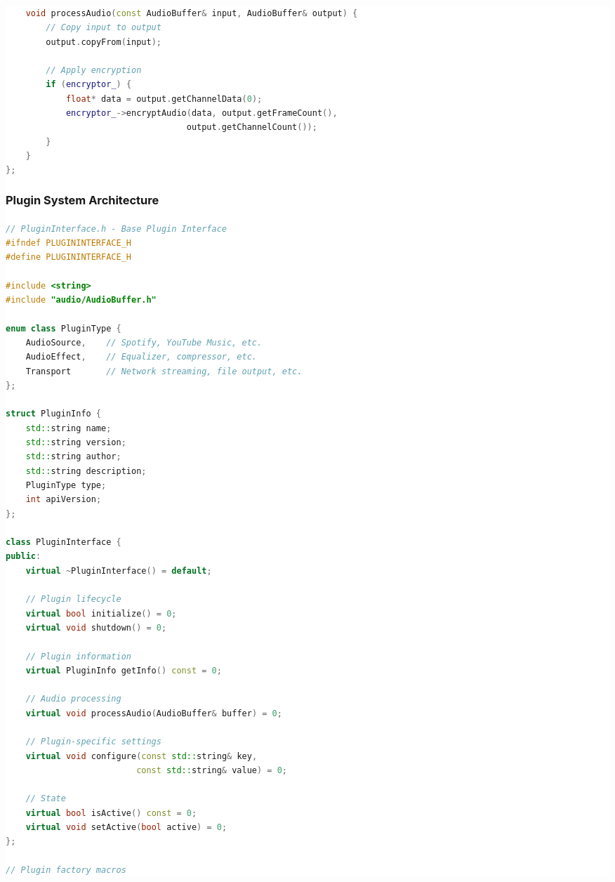 ```cpp
    void processAudio(const AudioBuffer& input, AudioBuffer& output) {
        // Copy input to output
        output.copyFrom(input);

        // Apply encryption
        if (encryptor_) {
            float* data = output.getChannelData(0);
            encryptor_->encryptAudio(data, output.getFrameCount(),
                                    output.getChannelCount());
        }
    }
};
```

### Plugin System Architecture

```cpp
// PluginInterface.h - Base Plugin Interface
#ifndef PLUGININTERFACE_H
#define PLUGININTERFACE_H

#include <string>
#include "audio/AudioBuffer.h"

enum class PluginType {
    AudioSource,    // Spotify, YouTube Music, etc.
    AudioEffect,    // Equalizer, compressor, etc.
    Transport       // Network streaming, file output, etc.
};

struct PluginInfo {
    std::string name;
    std::string version;
    std::string author;
    std::string description;
    PluginType type;
    int apiVersion;
};

class PluginInterface {
public:
    virtual ~PluginInterface() = default;

    // Plugin lifecycle
    virtual bool initialize() = 0;
    virtual void shutdown() = 0;

    // Plugin information
    virtual PluginInfo getInfo() const = 0;

    // Audio processing
    virtual void processAudio(AudioBuffer& buffer) = 0;

    // Plugin-specific settings
    virtual void configure(const std::string& key,
                          const std::string& value) = 0;

    // State
    virtual bool isActive() const = 0;
    virtual void setActive(bool active) = 0;
};

// Plugin factory macros
```